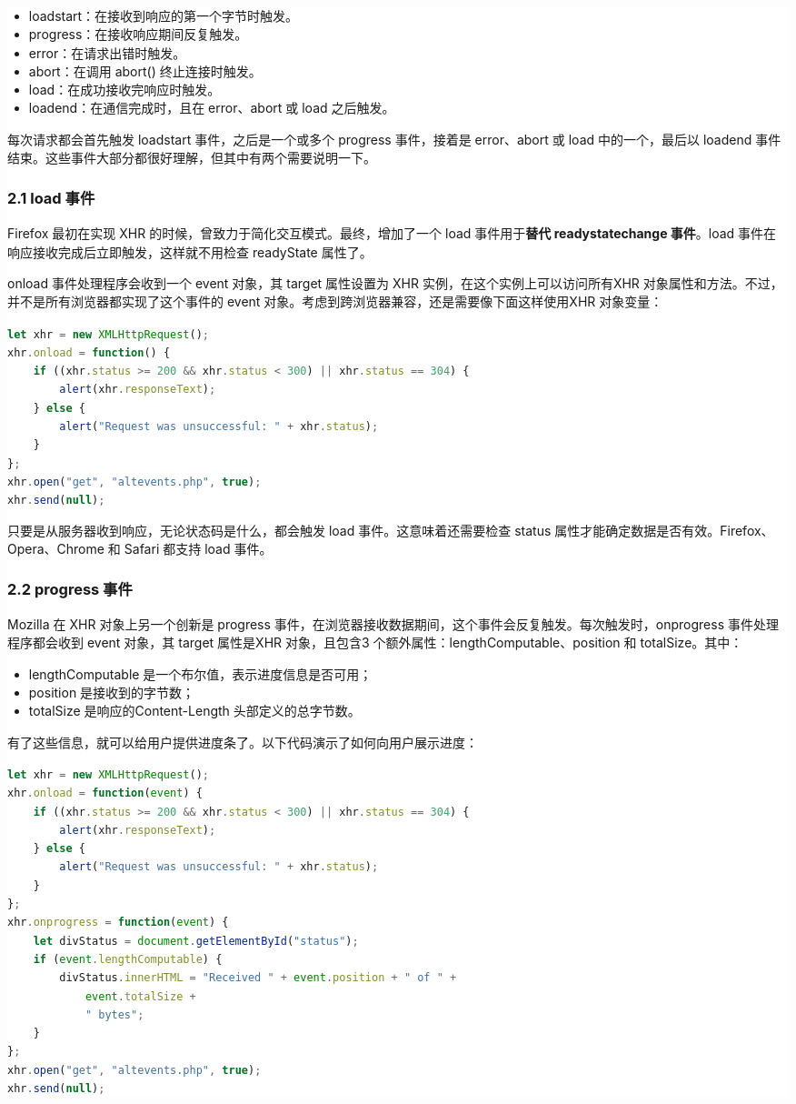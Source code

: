 * loadstart：在接收到响应的第一个字节时触发。
* progress：在接收响应期间反复触发。
* error：在请求出错时触发。
* abort：在调用 abort() 终止连接时触发。
* load：在成功接收完响应时触发。
* loadend：在通信完成时，且在 error、abort 或 load 之后触发。

每次请求都会首先触发 loadstart 事件，之后是一个或多个 progress 事件，接着是 error、abort 或 load 中的一个，最后以 loadend 事件结束。这些事件大部分都很好理解，但其中有两个需要说明一下。

### 2.1 load 事件

Firefox 最初在实现 XHR 的时候，曾致力于简化交互模式。最终，增加了一个 load 事件用于**替代 readystatechange 事件**。load 事件在响应接收完成后立即触发，这样就不用检查 readyState 属性了。

onload 事件处理程序会收到一个 event 对象，其 target 属性设置为 XHR 实例，在这个实例上可以访问所有XHR 对象属性和方法。不过，并不是所有浏览器都实现了这个事件的 event 对象。考虑到跨浏览器兼容，还是需要像下面这样使用XHR 对象变量：

```javascript
let xhr = new XMLHttpRequest();
xhr.onload = function() {
    if ((xhr.status >= 200 && xhr.status < 300) || xhr.status == 304) {
        alert(xhr.responseText);
    } else {
        alert("Request was unsuccessful: " + xhr.status);
    }
};
xhr.open("get", "altevents.php", true);
xhr.send(null);
```

只要是从服务器收到响应，无论状态码是什么，都会触发 load 事件。这意味着还需要检查 status 属性才能确定数据是否有效。Firefox、Opera、Chrome 和 Safari 都支持 load 事件。

### 2.2 progress 事件

Mozilla 在 XHR 对象上另一个创新是 progress 事件，在浏览器接收数据期间，这个事件会反复触发。每次触发时，onprogress 事件处理程序都会收到 event 对象，其 target 属性是XHR 对象，且包含3 个额外属性：lengthComputable、position 和 totalSize。其中：

* lengthComputable 是一个布尔值，表示进度信息是否可用；
* position 是接收到的字节数；
* totalSize 是响应的Content-Length 头部定义的总字节数。

有了这些信息，就可以给用户提供进度条了。以下代码演示了如何向用户展示进度：

```javascript
let xhr = new XMLHttpRequest();
xhr.onload = function(event) {
    if ((xhr.status >= 200 && xhr.status < 300) || xhr.status == 304) {
        alert(xhr.responseText);
    } else {
        alert("Request was unsuccessful: " + xhr.status);
    }
};
xhr.onprogress = function(event) {
    let divStatus = document.getElementById("status");
    if (event.lengthComputable) {
        divStatus.innerHTML = "Received " + event.position + " of " +
            event.totalSize +
            " bytes";
    }
};
xhr.open("get", "altevents.php", true);
xhr.send(null);
```
